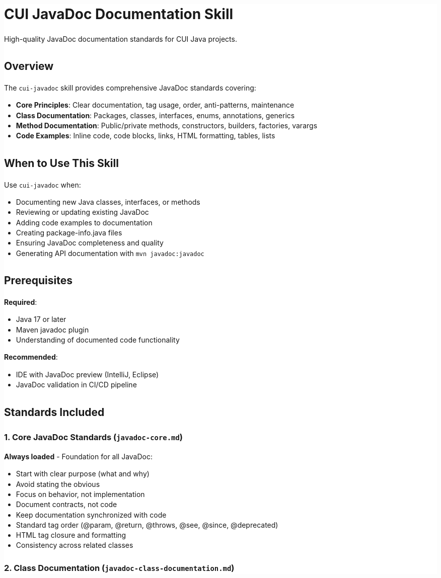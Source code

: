 # CUI JavaDoc Documentation Skill

High-quality JavaDoc documentation standards for CUI Java projects.

## Overview

The `cui-javadoc` skill provides comprehensive JavaDoc standards covering:

- **Core Principles**: Clear documentation, tag usage, order, anti-patterns, maintenance
- **Class Documentation**: Packages, classes, interfaces, enums, annotations, generics
- **Method Documentation**: Public/private methods, constructors, builders, factories, varargs
- **Code Examples**: Inline code, code blocks, links, HTML formatting, tables, lists

## When to Use This Skill

Use `cui-javadoc` when:

- Documenting new Java classes, interfaces, or methods
- Reviewing or updating existing JavaDoc
- Adding code examples to documentation
- Creating package-info.java files
- Ensuring JavaDoc completeness and quality
- Generating API documentation with `mvn javadoc:javadoc`

## Prerequisites

**Required**:
- Java 17 or later
- Maven javadoc plugin
- Understanding of documented code functionality

**Recommended**:
- IDE with JavaDoc preview (IntelliJ, Eclipse)
- JavaDoc validation in CI/CD pipeline

## Standards Included

### 1. Core JavaDoc Standards (`javadoc-core.md`)

**Always loaded** - Foundation for all JavaDoc:

- Start with clear purpose (what and why)
- Avoid stating the obvious
- Focus on behavior, not implementation
- Document contracts, not code
- Keep documentation synchronized with code
- Standard tag order (@param, @return, @throws, @see, @since, @deprecated)
- HTML tag closure and formatting
- Consistency across related classes

### 2. Class Documentation (`javadoc-class-documentation.md`)
